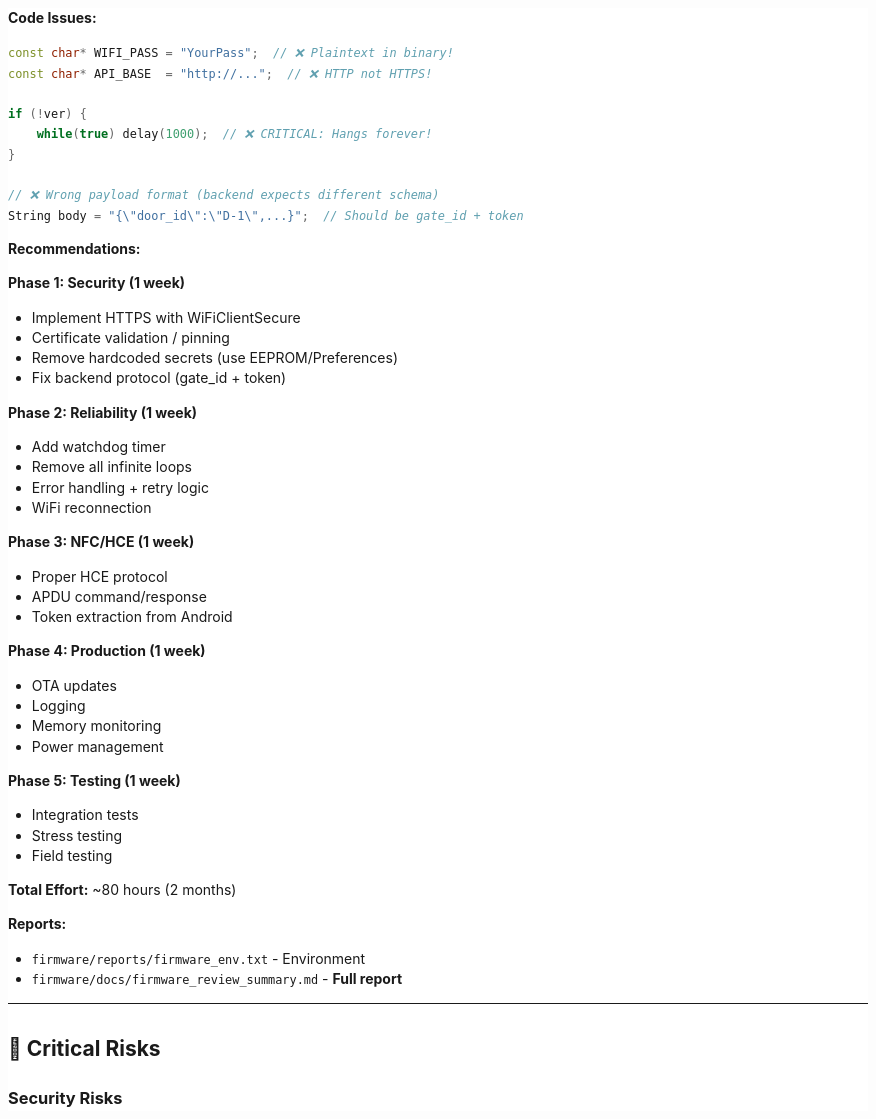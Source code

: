 **Code Issues:**
```cpp
const char* WIFI_PASS = "YourPass";  // ❌ Plaintext in binary!
const char* API_BASE  = "http://...";  // ❌ HTTP not HTTPS!

if (!ver) { 
    while(true) delay(1000);  // ❌ CRITICAL: Hangs forever!
}

// ❌ Wrong payload format (backend expects different schema)
String body = "{\"door_id\":\"D-1\",...}";  // Should be gate_id + token
```

**Recommendations:**

**Phase 1: Security (1 week)**
- Implement HTTPS with WiFiClientSecure
- Certificate validation / pinning
- Remove hardcoded secrets (use EEPROM/Preferences)
- Fix backend protocol (gate_id + token)

**Phase 2: Reliability (1 week)**
- Add watchdog timer
- Remove all infinite loops
- Error handling + retry logic
- WiFi reconnection

**Phase 3: NFC/HCE (1 week)**
- Proper HCE protocol
- APDU command/response
- Token extraction from Android

**Phase 4: Production (1 week)**
- OTA updates
- Logging
- Memory monitoring
- Power management

**Phase 5: Testing (1 week)**
- Integration tests
- Stress testing
- Field testing

**Total Effort:** ~80 hours (2 months)

**Reports:**
- `firmware/reports/firmware_env.txt` - Environment
- `firmware/docs/firmware_review_summary.md` - **Full report**

---

## 🚨 Critical Risks

### Security Risks
